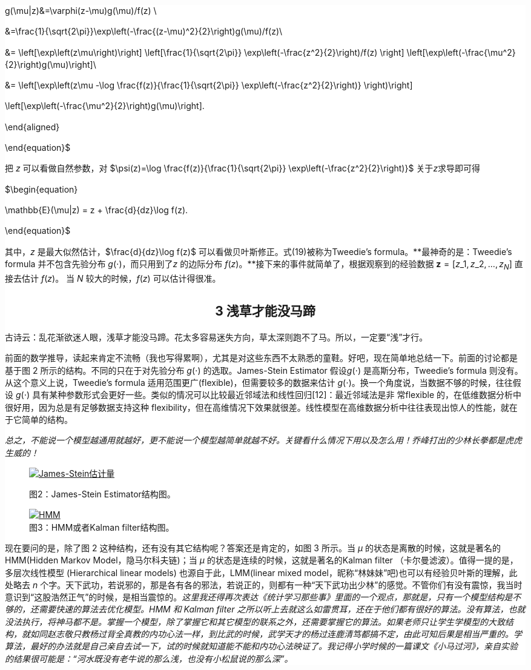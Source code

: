 g(\mu|z)&=\varphi(z-\mu)g(\mu)/f(z) \\
  
&=\frac{1}{\sqrt{2\pi}}\exp\left(-\frac{(z-\mu)^2}{2}\right)g(\mu)/f(z)\\
  
&= \left[\exp\left(z\mu\right)\right] \left[\frac{1}{\sqrt{2\pi}} \exp\left(-\frac{z^2}{2}\right)/f(z) \right] \left[\exp\left(-\frac{\mu^2}{2}\right)g(\mu)\right]\\
  
&= \left[\exp\left(z\mu -\log \frac{f(z)}{\frac{1}{\sqrt{2\pi}} \exp\left(-\frac{z^2}{2}\right)} \right)\right]
  
\left[\exp\left(-\frac{\mu^2}{2}\right)g(\mu)\right].
  
\end{aligned}
  
\end{equation}$

把 $z$ 可以看做自然参数，对 $\psi(z)=\log \frac{f(z)}{\frac{1}{\sqrt{2\pi}} \exp\left(-\frac{z^2}{2}\right)}$ 关于$z$求导即可得

$\begin{equation}
  
\mathbb{E}(\mu|z) = z + \frac{d}{dz}\log f(z).
  
\end{equation}$

其中，$z$ 是最大似然估计，$\frac{d}{dz}\log f(z)$ 可以看做贝叶斯修正。式(19)被称为Tweedie&#8217;s formula。**最神奇的是：Tweedie&#8217;s formula 并不包含先验分布 $g(\cdot)$，而只用到了$z$ 的边际分布 $f(z)$。**接下来的事件就简单了，根据观察到的经验数据 $\mathbf{z}=[z\_1,z\_2,\dots,z_N]$ 直接去估计 $f(z)$。 当 $N$ 较大的时候，$f(z)$ 可以估计得很准。

<h2 style="text-align: center;">
  3 浅草才能没马蹄
</h2>

古诗云：乱花渐欲迷人眼，浅草才能没马蹄。花太多容易迷失方向，草太深则跑不了马。所以，一定要“浅”才行。

前面的数学推导，读起来肯定不流畅（我也写得累啊），尤其是对这些东西不太熟悉的童鞋。好吧，现在简单地总结一下。前面的讨论都是基于图 2 所示的结构。不同的只在于对先验分布 $g(\cdot)$ 的选取。James-Stein Estimator 假设$g(\cdot)$ 是高斯分布，Tweedie&#8217;s formula 则没有。从这个意义上说，Tweedie&#8217;s formula 适用范围更广(flexible)，但需要较多的数据来估计 $g(\cdot)$。换一个角度说，当数据不够的时候，往往假设 $g(\cdot)$ 具有某种参数形式会更好一些。类似的情况可以比较最近邻域法和线性回归[12]：最近邻域法是非 常flexible 的，在低维数据分析中很好用，因为总是有足够数据支持这种 flexibility，但在高维情况下效果就很差。线性模型在高维数据分析中往往表现出惊人的性能，就在于它简单的结构。
  
_总之，不能说一个模型越通用就越好，更不能说一个模型越简单就越不好。关键看什么情况下用以及怎么用！乔峰打出的少林长拳都是虎虎生威的！_<figure id="attachment_6823" style="width: 500px" class="wp-caption aligncenter">

[![James-Stein估计量](https://cos.name/wp-content/uploads/2013/01/JS-500x325.png)](https://cos.name/wp-content/uploads/2013/01/JS.png)<figcaption class="wp-caption-text">图2：James-Stein Estimator结构图。</figcaption></figure> <figure id="attachment_6822" style="width: 500px" class="wp-caption aligncenter">[![HMM](https://cos.name/wp-content/uploads/2013/01/HMM-500x216.png)](https://cos.name/wp-content/uploads/2013/01/HMM.png)<figcaption class="wp-caption-text">图3：HMM或者Kalman filter结构图。</figcaption></figure> 

现在要问的是，除了图 2 这种结构，还有没有其它结构呢？答案还是肯定的，如图 3 所示。当 $\mu$ 的状态是离散的时候，这就是著名的 HMM(Hidden Markov Model，隐马尔科夫链)；当 $\mu$ 的状态是连续的时候，这就是著名的Kalman filter （卡尔曼滤波）。值得一提的是，多层次线性模型 (Hierarchical linear models) 也源自于此，LMM(linear mixed model，昵称“林妹妹”吧)也可以有经验贝叶斯的理解，此处略去 $n$ 个字。天下武功，若说邪的，那是各有各的邪法，若说正的，则都有一种“天下武功出少林”的感觉。不管你们有没有震惊，我当时意识到“这股浩然正气”的时候，是相当震惊的。_这里我还得再次表达《统计学习那些事》里面的一个观点，那就是，只有一个模型结构是不够的，还需要快速的算法去优化模型。HMM 和 Kalman filter 之所以听上去就这么如雷贯耳，还在于他们都有很好的算法。没有算法，也就没法执行，将神马都不是。掌握一个模型，除了掌握它和其它模型的联系之外，还需要掌握它的算法。如果老师只让学生学模型的大致结构，就如同赵志敬只教杨过背全真教的内功心法一样，到比武的时候，武学天才的杨过连鹿清笃都搞不定，由此可知后果是相当严重的。学算法，最好的办法就是自己亲自去试一下，试的时候就知道能不能和内功心法映证了。我记得小学时候的一篇课文《小马过河》，亲自实验的结果很可能是：“河水既没有老牛说的那么浅，也没有小松鼠说的那么深”。_<figure id="attachment_6821" style="width: 500px" class="wp-caption aligncenter">
